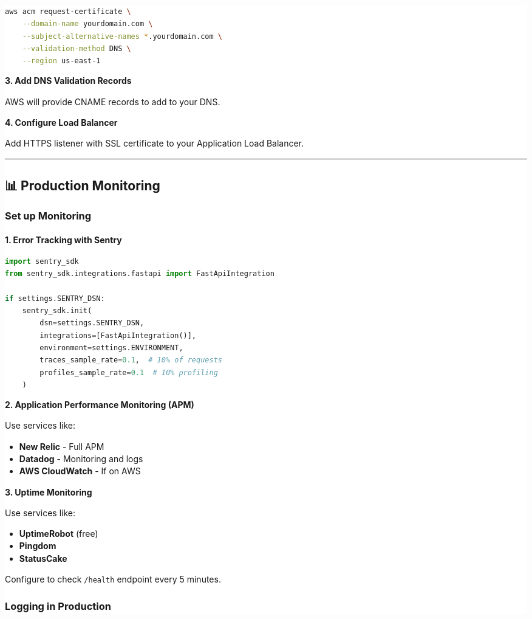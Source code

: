 ```bash
aws acm request-certificate \
    --domain-name yourdomain.com \
    --subject-alternative-names *.yourdomain.com \
    --validation-method DNS \
    --region us-east-1
```

**3. Add DNS Validation Records**

AWS will provide CNAME records to add to your DNS.

**4. Configure Load Balancer**

Add HTTPS listener with SSL certificate to your Application Load Balancer.

---

## 📊 Production Monitoring

### Set up Monitoring

**1. Error Tracking with Sentry**

```python
import sentry_sdk
from sentry_sdk.integrations.fastapi import FastApiIntegration

if settings.SENTRY_DSN:
    sentry_sdk.init(
        dsn=settings.SENTRY_DSN,
        integrations=[FastApiIntegration()],
        environment=settings.ENVIRONMENT,
        traces_sample_rate=0.1,  # 10% of requests
        profiles_sample_rate=0.1  # 10% profiling
    )
```

**2. Application Performance Monitoring (APM)**

Use services like:
- **New Relic** - Full APM
- **Datadog** - Monitoring and logs
- **AWS CloudWatch** - If on AWS

**3. Uptime Monitoring**

Use services like:
- **UptimeRobot** (free)
- **Pingdom**
- **StatusCake**

Configure to check `/health` endpoint every 5 minutes.

### Logging in Production
